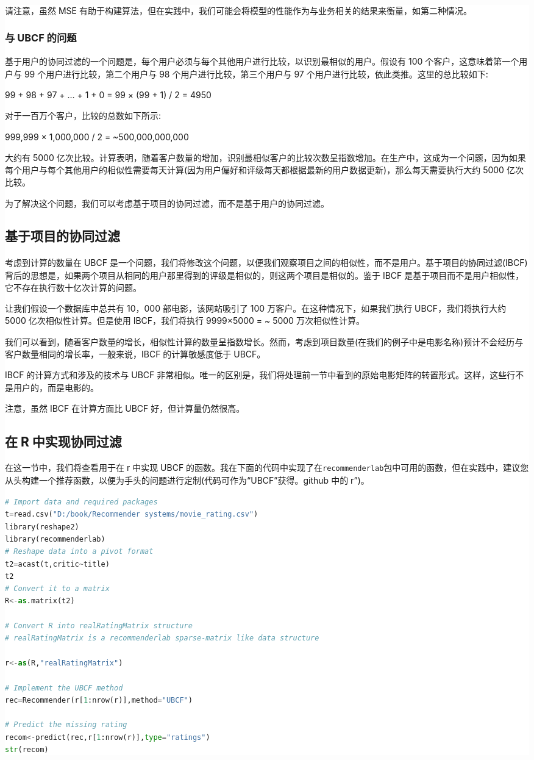 请注意，虽然 MSE 有助于构建算法，但在实践中，我们可能会将模型的性能作为与业务相关的结果来衡量，如第二种情况。

### 与 UBCF 的问题

基于用户的协同过滤的一个问题是，每个用户必须与每个其他用户进行比较，以识别最相似的用户。假设有 100 个客户，这意味着第一个用户与 99 个用户进行比较，第二个用户与 98 个用户进行比较，第三个用户与 97 个用户进行比较，依此类推。这里的总比较如下:

99 + 98 + 97 + … + 1 + 0 = 99 × (99 + 1) / 2 = 4950

对于一百万个客户，比较的总数如下所示:

999,999 × 1,000,000 / 2 = ~500,000,000,000

大约有 5000 亿次比较。计算表明，随着客户数量的增加，识别最相似客户的比较次数呈指数增加。在生产中，这成为一个问题，因为如果每个用户与每个其他用户的相似性需要每天计算(因为用户偏好和评级每天都根据最新的用户数据更新)，那么每天需要执行大约 5000 亿次比较。

为了解决这个问题，我们可以考虑基于项目的协同过滤，而不是基于用户的协同过滤。

## 基于项目的协同过滤

考虑到计算的数量在 UBCF 是一个问题，我们将修改这个问题，以便我们观察项目之间的相似性，而不是用户。基于项目的协同过滤(IBCF)背后的思想是，如果两个项目从相同的用户那里得到的评级是相似的，则这两个项目是相似的。鉴于 IBCF 是基于项目而不是用户相似性，它不存在执行数十亿次计算的问题。

让我们假设一个数据库中总共有 10，000 部电影，该网站吸引了 100 万客户。在这种情况下，如果我们执行 UBCF，我们将执行大约 5000 亿次相似性计算。但是使用 IBCF，我们将执行 9999×5000 = ~ 5000 万次相似性计算。

我们可以看到，随着客户数量的增长，相似性计算的数量呈指数增长。然而，考虑到项目数量(在我们的例子中是电影名称)预计不会经历与客户数量相同的增长率，一般来说，IBCF 的计算敏感度低于 UBCF。

IBCF 的计算方式和涉及的技术与 UBCF 非常相似。唯一的区别是，我们将处理前一节中看到的原始电影矩阵的转置形式。这样，这些行不是用户的，而是电影的。

注意，虽然 IBCF 在计算方面比 UBCF 好，但计算量仍然很高。

## 在 R 中实现协同过滤

在这一节中，我们将查看用于在 r 中实现 UBCF 的函数。我在下面的代码中实现了在`recommenderlab`包中可用的函数，但在实践中，建议您从头构建一个推荐函数，以便为手头的问题进行定制(代码可作为“UBCF”获得。github 中的 r”)。

```py
# Import data and required packages
t=read.csv("D:/book/Recommender systems/movie_rating.csv")
library(reshape2)
library(recommenderlab)
# Reshape data into a pivot format
t2=acast(t,critic~title)
t2
# Convert it to a matrix
R<-as.matrix(t2)

# Convert R into realRatingMatrix structure
# realRatingMatrix is a recommenderlab sparse-matrix like data structure

r<-as(R,"realRatingMatrix")

# Implement the UBCF method
rec=Recommender(r[1:nrow(r)],method="UBCF")

# Predict the missing rating
recom<-predict(rec,r[1:nrow(r)],type="ratings")
str(recom)

```

